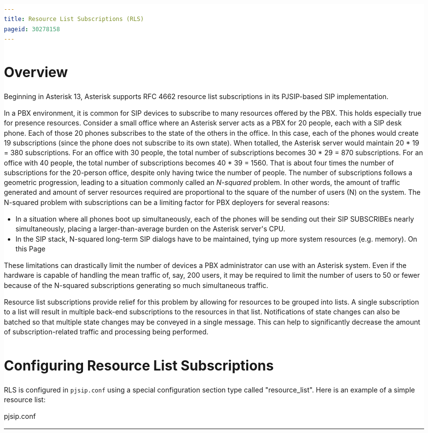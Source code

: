 ```yaml
---
title: Resource List Subscriptions (RLS)
pageid: 30278158
---
```


Overview
========

Beginning in Asterisk 13, Asterisk supports RFC 4662 resource list subscriptions in its PJSIP-based SIP implementation.

In a PBX environment, it is common for SIP devices to subscribe to many resources offered by the PBX. This holds especially true for presence resources. Consider a small office where an Asterisk server acts as a PBX for 20 people, each with a SIP desk phone. Each of those 20 phones subscribes to the state of the others in the office. In this case, each of the phones would create 19 subscriptions (since the phone does not subscribe to its own state). When totalled, the Asterisk server would maintain 20 \* 19 = 380 subscriptions. For an office with 30 people, the total number of subscriptions becomes 30 \* 29 = 870 subscriptions. For an office with 40 people, the total number of subscriptions becomes 40 \* 39 = 1560. That is about four times the number of subscriptions for the 20-person office, despite only having twice the number of people. The number of subscriptions follows a geometric progression, leading to a situation commonly called an *N-squared* problem. In other words, the amount of traffic generated and amount of server resources required are proportional to the square of the number of users (N) on the system. The N-squared problem with subscriptions can be a limiting factor for PBX deployers for several reasons:

* In a situation where all phones boot up simultaneously, each of the phones will be sending out their SIP SUBSCRIBEs nearly simultaneously, placing a larger-than-average burden on the Asterisk server's CPU.
* In the SIP stack, N-squared long-term SIP dialogs have to be maintained, tying up more system resources (e.g. memory).
On this Page


These limitations can drastically limit the number of devices a PBX administrator can use with an Asterisk system. Even if the hardware is capable of handling the mean traffic of, say, 200 users, it may be required to limit the number of users to 50 or fewer because of the N-squared subscriptions generating so much simultaneous traffic.

Resource list subscriptions provide relief for this problem by allowing for resources to be grouped into lists. A single subscription to a list will result in multiple back-end subscriptions to the resources in that list. Notifications of state changes can also be batched so that multiple state changes may be conveyed in a single message. This can help to significantly decrease the amount of subscription-related traffic and processing being performed.

Configuring Resource List Subscriptions
=======================================

RLS is configured in `pjsip.conf` using a special configuration section type called "resource\_list". Here is an example of a simple resource list:

pjsip.conf


---
